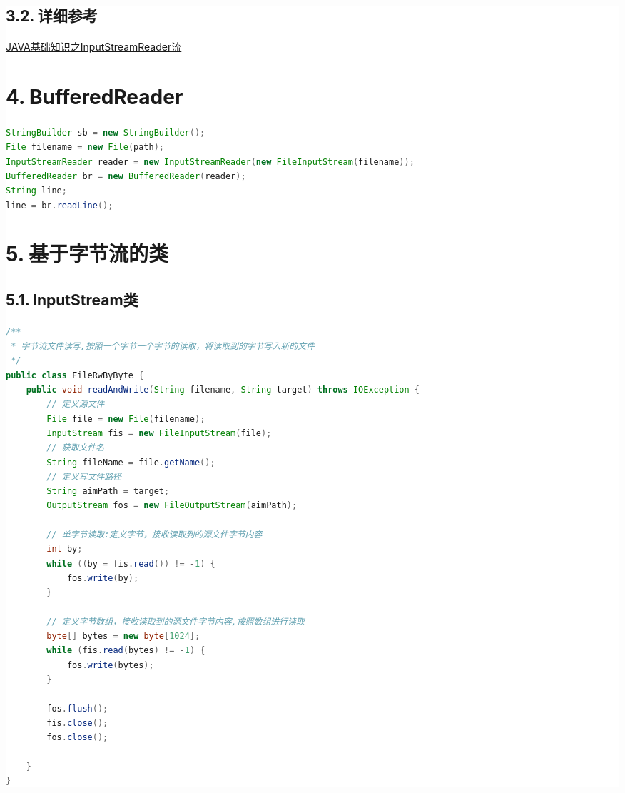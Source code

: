 ## 3.2. 详细参考
<a href = "https://blog.csdn.net/ai_bao_zi/article/details/81133476">JAVA基础知识之InputStreamReader流</a>

# 4. BufferedReader
```java
StringBuilder sb = new StringBuilder();
File filename = new File(path);
InputStreamReader reader = new InputStreamReader(new FileInputStream(filename));
BufferedReader br = new BufferedReader(reader);
String line;
line = br.readLine();
```
    
# 5. 基于字节流的类

## 5.1. InputStream类
```java
/**
 * 字节流文件读写,按照一个字节一个字节的读取，将读取到的字节写入新的文件
 */
public class FileRwByByte {
	public void readAndWrite(String filename, String target) throws IOException {
		// 定义源文件
		File file = new File(filename);
		InputStream fis = new FileInputStream(file);
		// 获取文件名
		String fileName = file.getName();
		// 定义写文件路径
		String aimPath = target;
		OutputStream fos = new FileOutputStream(aimPath);

		// 单字节读取:定义字节，接收读取到的源文件字节内容
		int by;
		while ((by = fis.read()) != -1) {
			fos.write(by);
		}

        // 定义字节数组，接收读取到的源文件字节内容,按照数组进行读取
        byte[] bytes = new byte[1024];
        while (fis.read(bytes) != -1) {
            fos.write(bytes);
        }

		fos.flush();
		fis.close();
		fos.close();
        
	}
}
```
